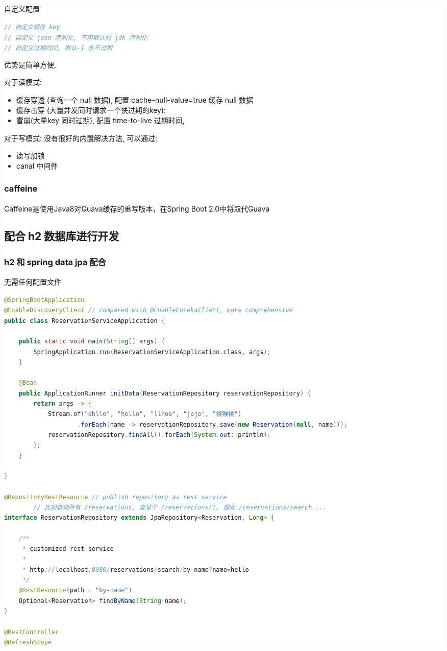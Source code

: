 自定义配置

```java
// 自定义缓存 key
// 自定义 json 序列化, 不用默认的 jdk 序列化
// 自定义过期时间, 默认-1 永不过期
```

优势是简单方便,

对于读模式:

- 缓存穿透 (查询一个 null 数据), 配置 cache-null-value=true 缓存 null 数据
- 缓存击穿 (大量并发同时请求一个快过期的key): 
- 雪崩(大量key 同时过期), 配置 time-to-live 过期时间, 

对于写模式: 没有很好的内置解决方法, 可以通过:

- 读写加锁
- canal 中间件

### caffeine

Caffeine是使用Java8对Guava缓存的重写版本，在Spring Boot 2.0中将取代Guava


## 配合 h2 数据库进行开发


### h2 和 spring data jpa 配合

无需任何配置文件

```java
@SpringBootApplication
@EnableDiscoveryClient // compared with @EnableEurekaClient, more comprehensive
public class ReservationServiceApplication {

    public static void main(String[] args) {
        SpringApplication.run(ReservationServiceApplication.class, args);
    }

    @Bean
    public ApplicationRunner initData(ReservationRepository reservationRepository) {
        return args -> {
            Stream.of("ehllo", "hello", "llhoe", "jojo", "猕猴桃")
                    .forEach(name -> reservationRepository.save(new Reservation(null, name)));
            reservationRepository.findAll().forEach(System.out::println);
        };
    }

}

@RepositoryRestResource // publish repository as rest service
        // 比如查询所有 /reservations, 查某个 /reservations/1, 搜索 /reservations/search ...
interface ReservationRepository extends JpaRepository<Reservation, Long> {

    /**
     * customized rest service
     *
     * http://localhost:8080/reservations/search/by-name?name=hello
     */
    @RestResource(path = "by-name")
    Optional<Reservation> findByName(String name);
}

@RestController
@RefreshScope
```